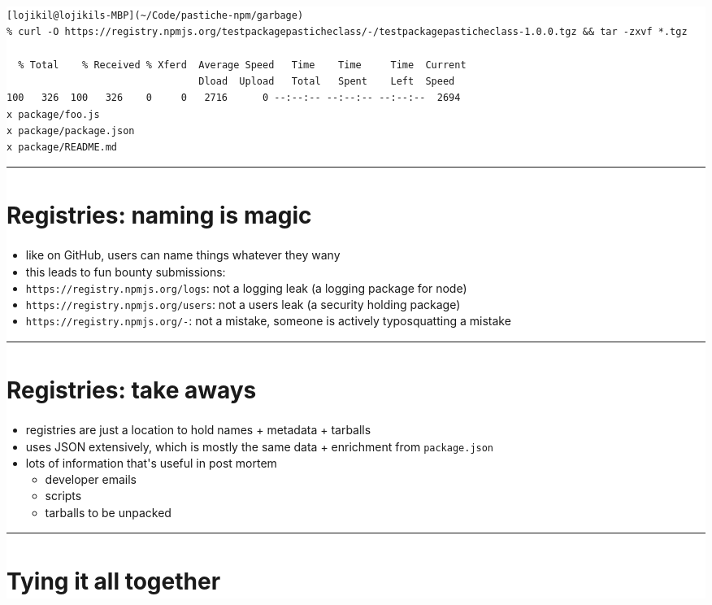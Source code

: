 ```
[lojikil@lojikils-MBP](~/Code/pastiche-npm/garbage)
% curl -O https://registry.npmjs.org/testpackagepasticheclass/-/testpackagepasticheclass-1.0.0.tgz && tar -zxvf *.tgz

  % Total    % Received % Xferd  Average Speed   Time    Time     Time  Current
                                 Dload  Upload   Total   Spent    Left  Speed
100   326  100   326    0     0   2716      0 --:--:-- --:--:-- --:--:--  2694
x package/foo.js
x package/package.json
x package/README.md
```

---

# Registries: naming is magic

- like on GitHub, users can name things whatever they wany
- this leads to fun bounty submissions:
- `https://registry.npmjs.org/logs`: not a logging leak (a logging package for node)
- `https://registry.npmjs.org/users`: not a users leak (a security holding package)
- `https://registry.npmjs.org/-`: not a mistake, someone is actively typosquatting a mistake

---

# Registries: take aways

- registries are just a location to hold names + metadata + tarballs
- uses JSON extensively, which is mostly the same data + enrichment from `package.json`
- lots of information that's useful in post mortem
  - developer emails
  - scripts
  - tarballs to be unpacked

---

# Tying it all together
